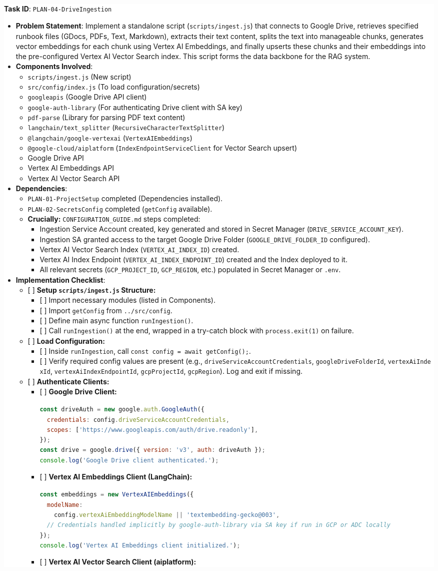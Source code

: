 **Task ID**: `PLAN-04-DriveIngestion`

- **Problem Statement**: Implement a standalone script (`scripts/ingest.js`) that connects to Google Drive, retrieves specified runbook files (GDocs, PDFs, Text, Markdown), extracts their text content, splits the text into manageable chunks, generates vector embeddings for each chunk using Vertex AI Embeddings, and finally upserts these chunks and their embeddings into the pre-configured Vertex AI Vector Search index. This script forms the data backbone for the RAG system.
- **Components Involved**:
  - `scripts/ingest.js` (New script)
  - `src/config/index.js` (To load configuration/secrets)
  - `googleapis` (Google Drive API client)
  - `google-auth-library` (For authenticating Drive client with SA key)
  - `pdf-parse` (Library for parsing PDF text content)
  - `langchain/text_splitter` (`RecursiveCharacterTextSplitter`)
  - `@langchain/google-vertexai` (`VertexAIEmbeddings`)
  - `@google-cloud/aiplatform` (`IndexEndpointServiceClient` for Vector Search upsert)
  - Google Drive API
  - Vertex AI Embeddings API
  - Vertex AI Vector Search API
- **Dependencies**:
  - `PLAN-01-ProjectSetup` completed (Dependencies installed).
  - `PLAN-02-SecretsConfig` completed (`getConfig` available).
  - **Crucially:** `CONFIGURATION_GUIDE.md` steps completed:
    - Ingestion Service Account created, key generated and stored in Secret Manager (`DRIVE_SERVICE_ACCOUNT_KEY`).
    - Ingestion SA granted access to the target Google Drive Folder (`GOOGLE_DRIVE_FOLDER_ID` configured).
    - Vertex AI Vector Search Index (`VERTEX_AI_INDEX_ID`) created.
    - Vertex AI Index Endpoint (`VERTEX_AI_INDEX_ENDPOINT_ID`) created and the Index deployed to it.
    - All relevant secrets (`GCP_PROJECT_ID`, `GCP_REGION`, etc.) populated in Secret Manager or `.env`.
- **Implementation Checklist**:
  - \[ ] **Setup `scripts/ingest.js` Structure:**
    - \[ ] Import necessary modules (listed in Components).
    - \[ ] Import `getConfig` from `../src/config`.
    - \[ ] Define main async function `runIngestion()`.
    - \[ ] Call `runIngestion()` at the end, wrapped in a try-catch block with `process.exit(1)` on failure.
  - \[ ] **Load Configuration:**
    - \[ ] Inside `runIngestion`, call `const config = await getConfig();`.
    - \[ ] Verify required config values are present (e.g., `driveServiceAccountCredentials`, `googleDriveFolderId`, `vertexAiIndexId`, `vertexAiIndexEndpointId`, `gcpProjectId`, `gcpRegion`). Log and exit if missing.
  - \[ ] **Authenticate Clients:**
    - \[ ] **Google Drive Client:**
      ```javascript
      const driveAuth = new google.auth.GoogleAuth({
        credentials: config.driveServiceAccountCredentials,
        scopes: ['https://www.googleapis.com/auth/drive.readonly'],
      });
      const drive = google.drive({ version: 'v3', auth: driveAuth });
      console.log('Google Drive client authenticated.');
      ```
    - \[ ] **Vertex AI Embeddings Client (LangChain):**
      ```javascript
      const embeddings = new VertexAIEmbeddings({
        modelName:
          config.vertexAiEmbeddingModelName || 'textembedding-gecko@003',
        // Credentials handled implicitly by google-auth-library via SA key if run in GCP or ADC locally
      });
      console.log('Vertex AI Embeddings client initialized.');
      ```
    - \[ ] **Vertex AI Vector Search Client (aiplatform):**
      ```javascript